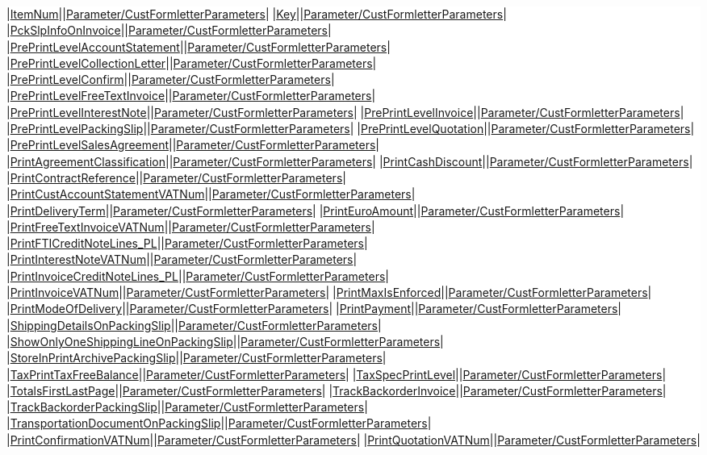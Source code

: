 |[ItemNum](#ItemNum)||<a href="CustFormletterParameters.md" target="_blank">Parameter/CustFormletterParameters</a>|
|[Key](#Key)||<a href="CustFormletterParameters.md" target="_blank">Parameter/CustFormletterParameters</a>|
|[PckSlpInfoOnInvoice](#PckSlpInfoOnInvoice)||<a href="CustFormletterParameters.md" target="_blank">Parameter/CustFormletterParameters</a>|
|[PrePrintLevelAccountStatement](#PrePrintLevelAccountStatement)||<a href="CustFormletterParameters.md" target="_blank">Parameter/CustFormletterParameters</a>|
|[PrePrintLevelCollectionLetter](#PrePrintLevelCollectionLetter)||<a href="CustFormletterParameters.md" target="_blank">Parameter/CustFormletterParameters</a>|
|[PrePrintLevelConfirm](#PrePrintLevelConfirm)||<a href="CustFormletterParameters.md" target="_blank">Parameter/CustFormletterParameters</a>|
|[PrePrintLevelFreeTextInvoice](#PrePrintLevelFreeTextInvoice)||<a href="CustFormletterParameters.md" target="_blank">Parameter/CustFormletterParameters</a>|
|[PrePrintLevelInterestNote](#PrePrintLevelInterestNote)||<a href="CustFormletterParameters.md" target="_blank">Parameter/CustFormletterParameters</a>|
|[PrePrintLevelInvoice](#PrePrintLevelInvoice)||<a href="CustFormletterParameters.md" target="_blank">Parameter/CustFormletterParameters</a>|
|[PrePrintLevelPackingSlip](#PrePrintLevelPackingSlip)||<a href="CustFormletterParameters.md" target="_blank">Parameter/CustFormletterParameters</a>|
|[PrePrintLevelQuotation](#PrePrintLevelQuotation)||<a href="CustFormletterParameters.md" target="_blank">Parameter/CustFormletterParameters</a>|
|[PrePrintLevelSalesAgreement](#PrePrintLevelSalesAgreement)||<a href="CustFormletterParameters.md" target="_blank">Parameter/CustFormletterParameters</a>|
|[PrintAgreementClassification](#PrintAgreementClassification)||<a href="CustFormletterParameters.md" target="_blank">Parameter/CustFormletterParameters</a>|
|[PrintCashDiscount](#PrintCashDiscount)||<a href="CustFormletterParameters.md" target="_blank">Parameter/CustFormletterParameters</a>|
|[PrintContractReference](#PrintContractReference)||<a href="CustFormletterParameters.md" target="_blank">Parameter/CustFormletterParameters</a>|
|[PrintCustAccountStatementVATNum](#PrintCustAccountStatementVATNum)||<a href="CustFormletterParameters.md" target="_blank">Parameter/CustFormletterParameters</a>|
|[PrintDeliveryTerm](#PrintDeliveryTerm)||<a href="CustFormletterParameters.md" target="_blank">Parameter/CustFormletterParameters</a>|
|[PrintEuroAmount](#PrintEuroAmount)||<a href="CustFormletterParameters.md" target="_blank">Parameter/CustFormletterParameters</a>|
|[PrintFreeTextInvoiceVATNum](#PrintFreeTextInvoiceVATNum)||<a href="CustFormletterParameters.md" target="_blank">Parameter/CustFormletterParameters</a>|
|[PrintFTICreditNoteLines_PL](#PrintFTICreditNoteLines_PL)||<a href="CustFormletterParameters.md" target="_blank">Parameter/CustFormletterParameters</a>|
|[PrintInterestNoteVATNum](#PrintInterestNoteVATNum)||<a href="CustFormletterParameters.md" target="_blank">Parameter/CustFormletterParameters</a>|
|[PrintInvoiceCreditNoteLines_PL](#PrintInvoiceCreditNoteLines_PL)||<a href="CustFormletterParameters.md" target="_blank">Parameter/CustFormletterParameters</a>|
|[PrintInvoiceVATNum](#PrintInvoiceVATNum)||<a href="CustFormletterParameters.md" target="_blank">Parameter/CustFormletterParameters</a>|
|[PrintMaxIsEnforced](#PrintMaxIsEnforced)||<a href="CustFormletterParameters.md" target="_blank">Parameter/CustFormletterParameters</a>|
|[PrintModeOfDelivery](#PrintModeOfDelivery)||<a href="CustFormletterParameters.md" target="_blank">Parameter/CustFormletterParameters</a>|
|[PrintPayment](#PrintPayment)||<a href="CustFormletterParameters.md" target="_blank">Parameter/CustFormletterParameters</a>|
|[ShippingDetailsOnPackingSlip](#ShippingDetailsOnPackingSlip)||<a href="CustFormletterParameters.md" target="_blank">Parameter/CustFormletterParameters</a>|
|[ShowOnlyOneShippingLineOnPackingSlip](#ShowOnlyOneShippingLineOnPackingSlip)||<a href="CustFormletterParameters.md" target="_blank">Parameter/CustFormletterParameters</a>|
|[StoreInPrintArchivePackingSlip](#StoreInPrintArchivePackingSlip)||<a href="CustFormletterParameters.md" target="_blank">Parameter/CustFormletterParameters</a>|
|[TaxPrintTaxFreeBalance](#TaxPrintTaxFreeBalance)||<a href="CustFormletterParameters.md" target="_blank">Parameter/CustFormletterParameters</a>|
|[TaxSpecPrintLevel](#TaxSpecPrintLevel)||<a href="CustFormletterParameters.md" target="_blank">Parameter/CustFormletterParameters</a>|
|[TotalsFirstLastPage](#TotalsFirstLastPage)||<a href="CustFormletterParameters.md" target="_blank">Parameter/CustFormletterParameters</a>|
|[TrackBackorderInvoice](#TrackBackorderInvoice)||<a href="CustFormletterParameters.md" target="_blank">Parameter/CustFormletterParameters</a>|
|[TrackBackorderPackingSlip](#TrackBackorderPackingSlip)||<a href="CustFormletterParameters.md" target="_blank">Parameter/CustFormletterParameters</a>|
|[TransportationDocumentOnPackingSlip](#TransportationDocumentOnPackingSlip)||<a href="CustFormletterParameters.md" target="_blank">Parameter/CustFormletterParameters</a>|
|[PrintConfirmationVATNum](#PrintConfirmationVATNum)||<a href="CustFormletterParameters.md" target="_blank">Parameter/CustFormletterParameters</a>|
|[PrintQuotationVATNum](#PrintQuotationVATNum)||<a href="CustFormletterParameters.md" target="_blank">Parameter/CustFormletterParameters</a>|